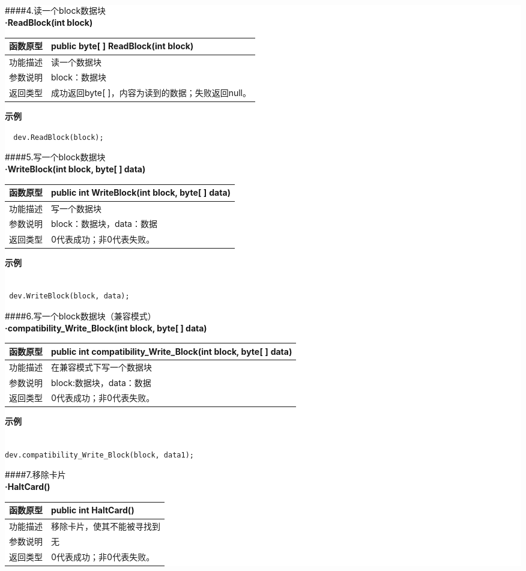 ####4.读一个block数据块<br>
**·ReadBlock(int block)**

|函数原型|public byte[ ] ReadBlock(int block)|
|:----    |:---|
|功能描述 |读一个数据块|
|参数说明 |block：数据块  |
|返回类型 |成功返回byte[ ]，内容为读到的数据；失败返回null。|

 **示例**

```
  dev.ReadBlock(block);
```

####5.写一个block数据块<br>
**·WriteBlock(int block, byte[ ] data)**

|函数原型|public int WriteBlock(int block, byte[ ] data)|
|:----    |:---|
|功能描述 |写一个数据块|
|参数说明 |block：数据块，data：数据|
|返回类型 |0代表成功；非0代表失败。|

 **示例**

```

 dev.WriteBlock(block, data);
```

####6.写一个block数据块（兼容模式）<br>
**·compatibility_Write_Block(int block, byte[ ] data)**

|函数原型|public int compatibility_Write_Block(int block, byte[ ] data)|
|:----    |:---|
|功能描述 |在兼容模式下写一个数据块|
|参数说明 |block:数据块，data：数据  |
|返回类型 |0代表成功；非0代表失败。|

 **示例**

```

dev.compatibility_Write_Block(block, data1);
```

####7.移除卡片<br>
**·HaltCard()**

|函数原型|public int HaltCard()|
|:----    |:---|
|功能描述 |移除卡片，使其不能被寻找到|
|参数说明 |无  |
|返回类型 |0代表成功；非0代表失败。|
